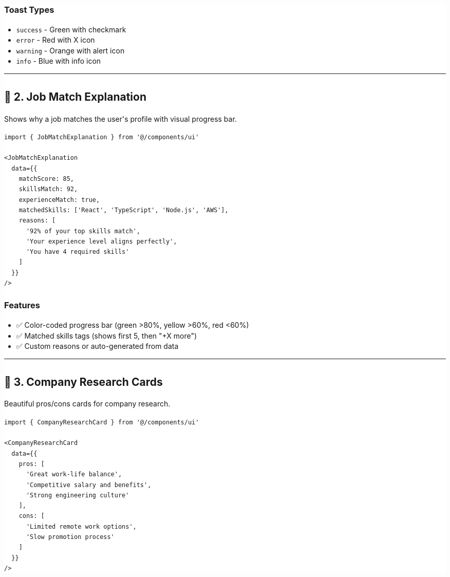 ### Toast Types
- `success` - Green with checkmark
- `error` - Red with X icon
- `warning` - Orange with alert icon
- `info` - Blue with info icon

---

## 🎯 **2. Job Match Explanation**

Shows why a job matches the user's profile with visual progress bar.

```tsx
import { JobMatchExplanation } from '@/components/ui'

<JobMatchExplanation 
  data={{
    matchScore: 85,
    skillsMatch: 92,
    experienceMatch: true,
    matchedSkills: ['React', 'TypeScript', 'Node.js', 'AWS'],
    reasons: [
      '92% of your top skills match',
      'Your experience level aligns perfectly',
      'You have 4 required skills'
    ]
  }}
/>
```

### Features
- ✅ Color-coded progress bar (green >80%, yellow >60%, red <60%)
- ✅ Matched skills tags (shows first 5, then "+X more")
- ✅ Custom reasons or auto-generated from data

---

## 🏢 **3. Company Research Cards**

Beautiful pros/cons cards for company research.

```tsx
import { CompanyResearchCard } from '@/components/ui'

<CompanyResearchCard 
  data={{
    pros: [
      'Great work-life balance',
      'Competitive salary and benefits',
      'Strong engineering culture'
    ],
    cons: [
      'Limited remote work options',
      'Slow promotion process'
    ]
  }}
/>
```
